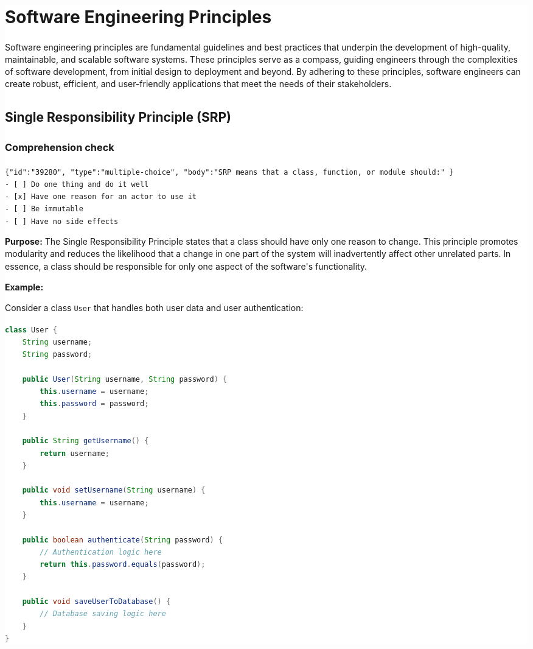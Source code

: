 # Software Engineering Principles

Software engineering principles are fundamental guidelines and best practices that underpin the development of high-quality, maintainable, and scalable software systems. These principles serve as a compass, guiding engineers through the complexities of software development, from initial design to deployment and beyond. By adhering to these principles, software engineers can create robust, efficient, and user-friendly applications that meet the needs of their stakeholders.

## Single Responsibility Principle (SRP)

### Comprehension check

```masteryls
{"id":"39280", "type":"multiple-choice", "body":"SRP means that a class, function, or module should:" }
- [ ] Do one thing and do it well
- [x] Have one reason for an actor to use it
- [ ] Be immutable
- [ ] Have no side effects
```

**Purpose:** The Single Responsibility Principle states that a class should have only one reason to change. This principle promotes modularity and reduces the likelihood that a change in one part of the system will inadvertently affect other unrelated parts. In essence, a class should be responsible for only one aspect of the software's functionality.

**Example:**

Consider a class `User` that handles both user data and user authentication:

```java
class User {
    String username;
    String password;

    public User(String username, String password) {
        this.username = username;
        this.password = password;
    }

    public String getUsername() {
        return username;
    }

    public void setUsername(String username) {
        this.username = username;
    }

    public boolean authenticate(String password) {
        // Authentication logic here
        return this.password.equals(password);
    }

    public void saveUserToDatabase() {
        // Database saving logic here
    }
}
```
